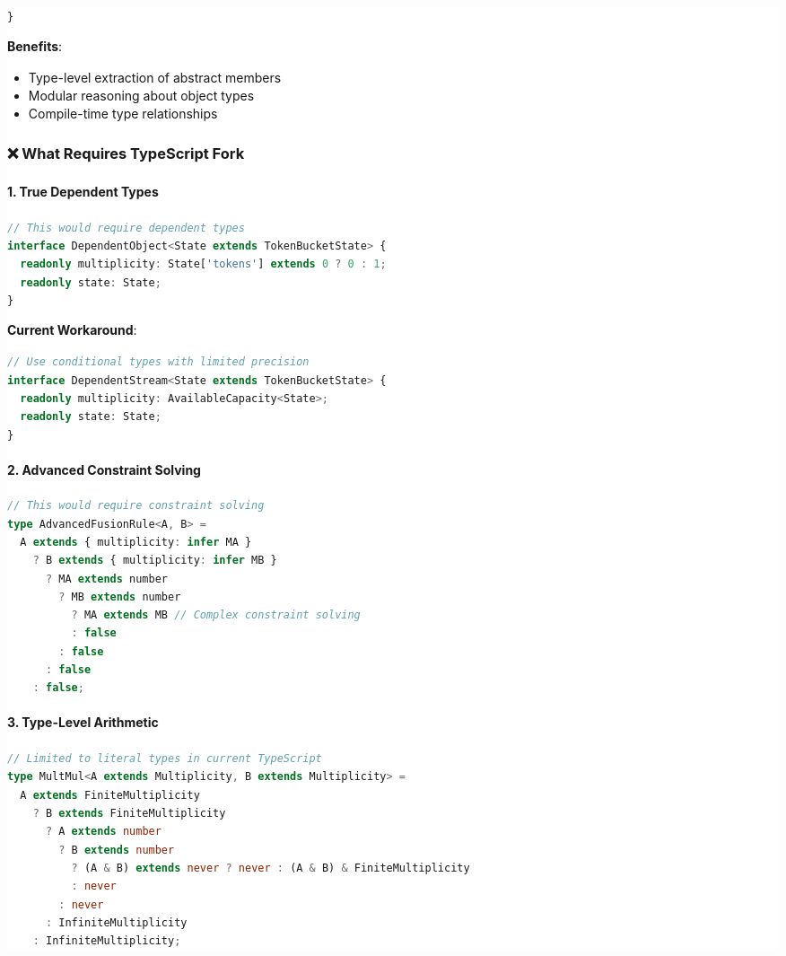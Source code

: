 ```typescript
}
```

**Benefits**:
- Type-level extraction of abstract members
- Modular reasoning about object types
- Compile-time type relationships

### ❌ **What Requires TypeScript Fork**

#### 1. **True Dependent Types**
```typescript
// This would require dependent types
interface DependentObject<State extends TokenBucketState> {
  readonly multiplicity: State['tokens'] extends 0 ? 0 : 1;
  readonly state: State;
}
```

**Current Workaround**:
```typescript
// Use conditional types with limited precision
interface DependentStream<State extends TokenBucketState> {
  readonly multiplicity: AvailableCapacity<State>;
  readonly state: State;
}
```

#### 2. **Advanced Constraint Solving**
```typescript
// This would require constraint solving
type AdvancedFusionRule<A, B> = 
  A extends { multiplicity: infer MA }
    ? B extends { multiplicity: infer MB }
      ? MA extends number
        ? MB extends number
          ? MA extends MB // Complex constraint solving
          : false
        : false
      : false
    : false;
```

#### 3. **Type-Level Arithmetic**
```typescript
// Limited to literal types in current TypeScript
type MultMul<A extends Multiplicity, B extends Multiplicity> = 
  A extends FiniteMultiplicity 
    ? B extends FiniteMultiplicity 
      ? A extends number 
        ? B extends number 
          ? (A & B) extends never ? never : (A & B) & FiniteMultiplicity
          : never
        : never
      : InfiniteMultiplicity
    : InfiniteMultiplicity;
```
